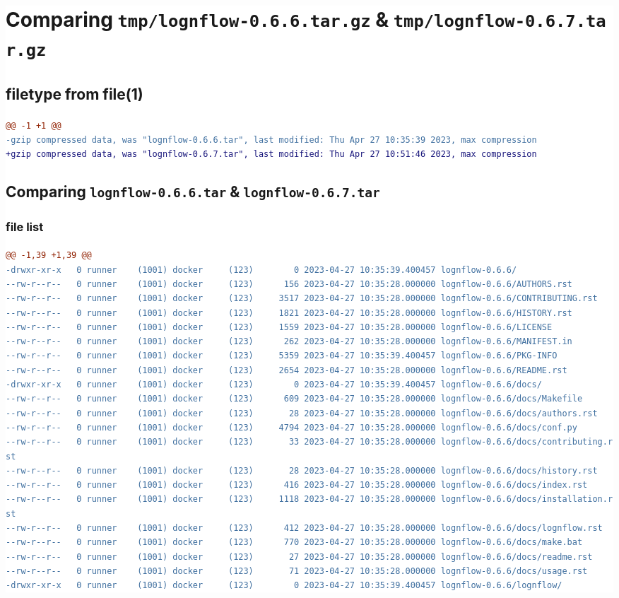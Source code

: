 # Comparing `tmp/lognflow-0.6.6.tar.gz` & `tmp/lognflow-0.6.7.tar.gz`

## filetype from file(1)

```diff
@@ -1 +1 @@
-gzip compressed data, was "lognflow-0.6.6.tar", last modified: Thu Apr 27 10:35:39 2023, max compression
+gzip compressed data, was "lognflow-0.6.7.tar", last modified: Thu Apr 27 10:51:46 2023, max compression
```

## Comparing `lognflow-0.6.6.tar` & `lognflow-0.6.7.tar`

### file list

```diff
@@ -1,39 +1,39 @@
-drwxr-xr-x   0 runner    (1001) docker     (123)        0 2023-04-27 10:35:39.400457 lognflow-0.6.6/
--rw-r--r--   0 runner    (1001) docker     (123)      156 2023-04-27 10:35:28.000000 lognflow-0.6.6/AUTHORS.rst
--rw-r--r--   0 runner    (1001) docker     (123)     3517 2023-04-27 10:35:28.000000 lognflow-0.6.6/CONTRIBUTING.rst
--rw-r--r--   0 runner    (1001) docker     (123)     1821 2023-04-27 10:35:28.000000 lognflow-0.6.6/HISTORY.rst
--rw-r--r--   0 runner    (1001) docker     (123)     1559 2023-04-27 10:35:28.000000 lognflow-0.6.6/LICENSE
--rw-r--r--   0 runner    (1001) docker     (123)      262 2023-04-27 10:35:28.000000 lognflow-0.6.6/MANIFEST.in
--rw-r--r--   0 runner    (1001) docker     (123)     5359 2023-04-27 10:35:39.400457 lognflow-0.6.6/PKG-INFO
--rw-r--r--   0 runner    (1001) docker     (123)     2654 2023-04-27 10:35:28.000000 lognflow-0.6.6/README.rst
-drwxr-xr-x   0 runner    (1001) docker     (123)        0 2023-04-27 10:35:39.400457 lognflow-0.6.6/docs/
--rw-r--r--   0 runner    (1001) docker     (123)      609 2023-04-27 10:35:28.000000 lognflow-0.6.6/docs/Makefile
--rw-r--r--   0 runner    (1001) docker     (123)       28 2023-04-27 10:35:28.000000 lognflow-0.6.6/docs/authors.rst
--rw-r--r--   0 runner    (1001) docker     (123)     4794 2023-04-27 10:35:28.000000 lognflow-0.6.6/docs/conf.py
--rw-r--r--   0 runner    (1001) docker     (123)       33 2023-04-27 10:35:28.000000 lognflow-0.6.6/docs/contributing.rst
--rw-r--r--   0 runner    (1001) docker     (123)       28 2023-04-27 10:35:28.000000 lognflow-0.6.6/docs/history.rst
--rw-r--r--   0 runner    (1001) docker     (123)      416 2023-04-27 10:35:28.000000 lognflow-0.6.6/docs/index.rst
--rw-r--r--   0 runner    (1001) docker     (123)     1118 2023-04-27 10:35:28.000000 lognflow-0.6.6/docs/installation.rst
--rw-r--r--   0 runner    (1001) docker     (123)      412 2023-04-27 10:35:28.000000 lognflow-0.6.6/docs/lognflow.rst
--rw-r--r--   0 runner    (1001) docker     (123)      770 2023-04-27 10:35:28.000000 lognflow-0.6.6/docs/make.bat
--rw-r--r--   0 runner    (1001) docker     (123)       27 2023-04-27 10:35:28.000000 lognflow-0.6.6/docs/readme.rst
--rw-r--r--   0 runner    (1001) docker     (123)       71 2023-04-27 10:35:28.000000 lognflow-0.6.6/docs/usage.rst
-drwxr-xr-x   0 runner    (1001) docker     (123)        0 2023-04-27 10:35:39.400457 lognflow-0.6.6/lognflow/
```